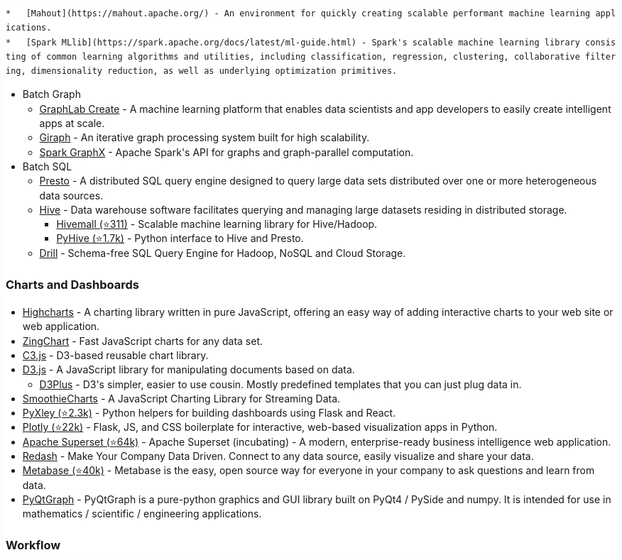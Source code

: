     *   [Mahout](https://mahout.apache.org/) - An environment for quickly creating scalable performant machine learning applications.
    *   [Spark MLlib](https://spark.apache.org/docs/latest/ml-guide.html) - Spark's scalable machine learning library consisting of common learning algorithms and utilities, including classification, regression, clustering, collaborative filtering, dimensionality reduction, as well as underlying optimization primitives.
*   Batch Graph
    *   [GraphLab Create](https://turi.com/products/create/docs/) - A machine learning platform that enables data scientists and app developers to easily create intelligent apps at scale.
    *   [Giraph](https://giraph.apache.org/) - An iterative graph processing system built for high scalability.
    *   [Spark GraphX](https://spark.apache.org/graphx/) - Apache Spark's API for graphs and graph-parallel computation.
*   Batch SQL
    *   [Presto](https://prestodb.github.io/docs/current/index.html) - A distributed SQL query engine designed to query large data sets distributed over one or more heterogeneous data sources.
    *   [Hive](https://hive.apache.org) - Data warehouse software facilitates querying and managing large datasets residing in distributed storage.
        *   [Hivemall (⭐311)](https://github.com/apache/incubator-hivemall) - Scalable machine learning library for Hive/Hadoop.
        *   [PyHive (⭐1.7k)](https://github.com/dropbox/PyHive) - Python interface to Hive and Presto.
    *   [Drill](https://drill.apache.org/) - Schema-free SQL Query Engine for Hadoop, NoSQL and Cloud Storage.

### Charts and Dashboards

*   [Highcharts](https://www.highcharts.com/) - A charting library written in pure JavaScript, offering an easy way of adding interactive charts to your web site or web application.
*   [ZingChart](https://www.zingchart.com/) - Fast JavaScript charts for any data set.
*   [C3.js](https://c3js.org) - D3-based reusable chart library.
*   [D3.js](https://d3js.org/) - A JavaScript library for manipulating documents based on data.
    *   [D3Plus](https://d3plus.org) - D3's simpler, easier to use cousin. Mostly predefined templates that you can just plug data in.
*   [SmoothieCharts](https://smoothiecharts.org) - A JavaScript Charting Library for Streaming Data.
*   [PyXley (⭐2.3k)](https://github.com/stitchfix/pyxley) - Python helpers for building dashboards using Flask and React.
*   [Plotly (⭐22k)](https://github.com/plotly/dash) - Flask, JS, and CSS boilerplate for interactive, web-based visualization apps in Python.
*   [Apache Superset (⭐64k)](https://github.com/apache/incubator-superset) - Apache Superset (incubating) - A modern, enterprise-ready business intelligence web application.
*   [Redash](https://redash.io/) - Make Your Company Data Driven. Connect to any data source, easily visualize and share your data.
*   [Metabase (⭐40k)](https://github.com/metabase/metabase) - Metabase is the easy, open source way for everyone in your company to ask questions and learn from data.
*   [PyQtGraph](https://www.pyqtgraph.org/) - PyQtGraph is a pure-python graphics and GUI library built on PyQt4 / PySide and numpy. It is intended for use in mathematics / scientific / engineering applications.

### Workflow
